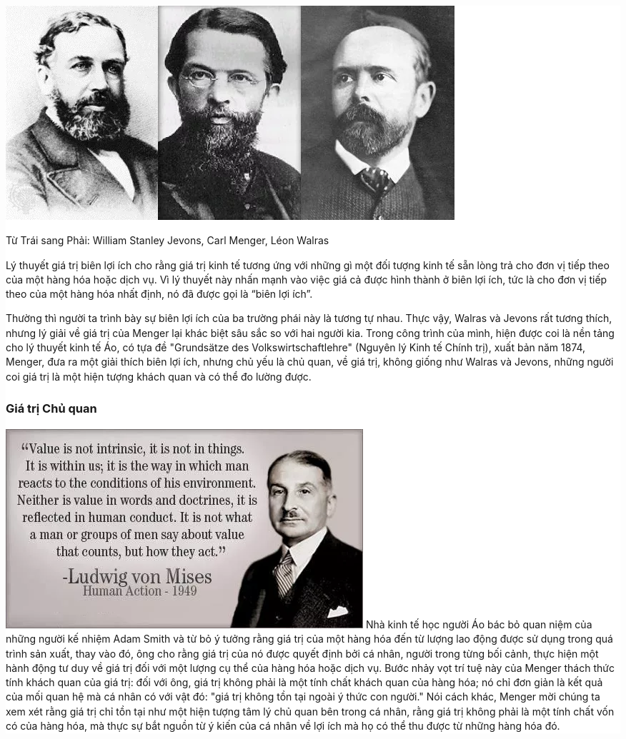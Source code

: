 ![image](assets/Image/7.webp)

Từ Trái sang Phải: William Stanley Jevons, Carl Menger, Léon Walras

Lý thuyết giá trị biên lợi ích cho rằng giá trị kinh tế tương ứng với những gì một đối tượng kinh tế sẵn lòng trả cho đơn vị tiếp theo của một hàng hóa hoặc dịch vụ. Vì lý thuyết này nhấn mạnh vào việc giá cả được hình thành ở biên lợi ích, tức là cho đơn vị tiếp theo của một hàng hóa nhất định, nó đã được gọi là “biên lợi ích”.

Thường thì người ta trình bày sự biên lợi ích của ba trường phái này là tương tự nhau. Thực vậy, Walras và Jevons rất tương thích, nhưng lý giải về giá trị của Menger lại khác biệt sâu sắc so với hai người kia. Trong công trình của mình, hiện được coi là nền tảng cho lý thuyết kinh tế Áo, có tựa đề "Grundsätze des Volkswirtschaftlehre" (Nguyên lý Kinh tế Chính trị), xuất bản năm 1874, Menger, đưa ra một giải thích biên lợi ích, nhưng chủ yếu là chủ quan, về giá trị, không giống như Walras và Jevons, những người coi giá trị là một hiện tượng khách quan và có thể đo lường được.

### Giá trị Chủ quan

![image](assets/Image/15.webp)
Nhà kinh tế học người Áo bác bỏ quan niệm của những người kế nhiệm Adam Smith và từ bỏ ý tưởng rằng giá trị của một hàng hóa đến từ lượng lao động được sử dụng trong quá trình sản xuất, thay vào đó, ông cho rằng giá trị của nó được quyết định bởi cá nhân, người trong từng bối cảnh, thực hiện một hành động tư duy về giá trị đối với một lượng cụ thể của hàng hóa hoặc dịch vụ. Bước nhảy vọt trí tuệ này của Menger thách thức tính khách quan của giá trị: đối với ông, giá trị không phải là một tính chất khách quan của hàng hóa; nó chỉ đơn giản là kết quả của mối quan hệ mà cá nhân có với vật đó: "giá trị không tồn tại ngoài ý thức con người."
Nói cách khác, Menger mời chúng ta xem xét rằng giá trị chỉ tồn tại như một hiện tượng tâm lý chủ quan bên trong cá nhân, rằng giá trị không phải là một tính chất vốn có của hàng hóa, mà thực sự bắt nguồn từ ý kiến của cá nhân về lợi ích mà họ có thể thu được từ những hàng hóa đó.
